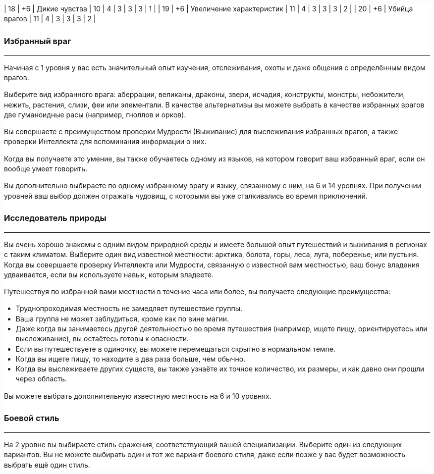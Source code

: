| 18      | +6             | Дикие чувства                                       | 10                   | 4  | 3  | 3  | 3  | 1  |
| 19      | +6             | Увеличение характеристик                            | 11                   | 4  | 3  | 3  | 3  | 2  |
| 20      | +6             | Убийца врагов                                       | 11                   | 4  | 3  | 3  | 3  | 2  |

### Избранный враг
- - -

Начиная с 1 уровня у вас есть значительный опыт изучения, отслеживания, охоты и даже общения с определённым видом врагов.

Выберите вид избранного врага: аберрации, великаны, драконы, звери, исчадия, конструкты, монстры, небожители, нежить, растения, слизи, феи или элементали.  В качестве альтернативы вы можете выбрать в качестве избранных врагов две гуманоидные расы (например, гноллов и орков).

Вы совершаете с преимуществом проверки Мудрости (Выживание) для выслеживания избранных врагов, а также проверки Интеллекта для вспоминания информации о них.

Когда вы получаете это умение, вы также обучаетесь одному из языков, на котором говорит ваш избранный враг, если он вообще умеет говорить.

Вы дополнительно выбираете по одному избранному врагу и языку, связанному с ним, на 6 и 14 уровнях.  При получении уровней ваш выбор должен отражать чудовищ, с которыми вы уже сталкивались во время приключений.

### Исследователь природы
- - -

Вы очень хорошо знакомы с одним видом природной среды и имеете большой опыт путешествий и выживания в регионах с таким климатом. Выберите один вид известной местности: арктика, болота, горы, леса, луга, побережье, или пустыня.  Когда вы совершаете проверку Интеллекта или Мудрости, связанную с известной вам местностью, ваш бонус владения удваивается, если вы используете навык, которым владеете.

Путешествуя по избранной вами местности в течение часа или более, вы получаете следующие преимущества: 

* Труднопроходимая местность не замедляет путешествие группы. 
* Ваша группа не может заблудиться, кроме как по вине магии. 
* Даже когда вы занимаетесь другой деятельностью во время путешествия (например, ищете пищу, ориентируетесь или выслеживание), вы остаётесь готовы к опасности. 
* Если вы путешествуете в одиночку, вы можете перемещаться скрытно в нормальном темпе. 
* Когда вы ищете пищу, то находите в два раза больше, чем обычно. 
* Когда вы выслеживаете других существ, вы также узнаёте их точное количество, их размеры, и как давно они прошли через область. 

Вы можете выбрать дополнительную известную местность на 6 и 10 уровнях.

### Боевой стиль 
- - -

На 2 уровне вы выбираете стиль сражения, соответствующий вашей специализации.  Выберите один из следующих вариантов. Вы не можете выбирать один и тот же вариант боевого стиля, даже если позже у вас будет возможность выбрать ещё один стиль.
